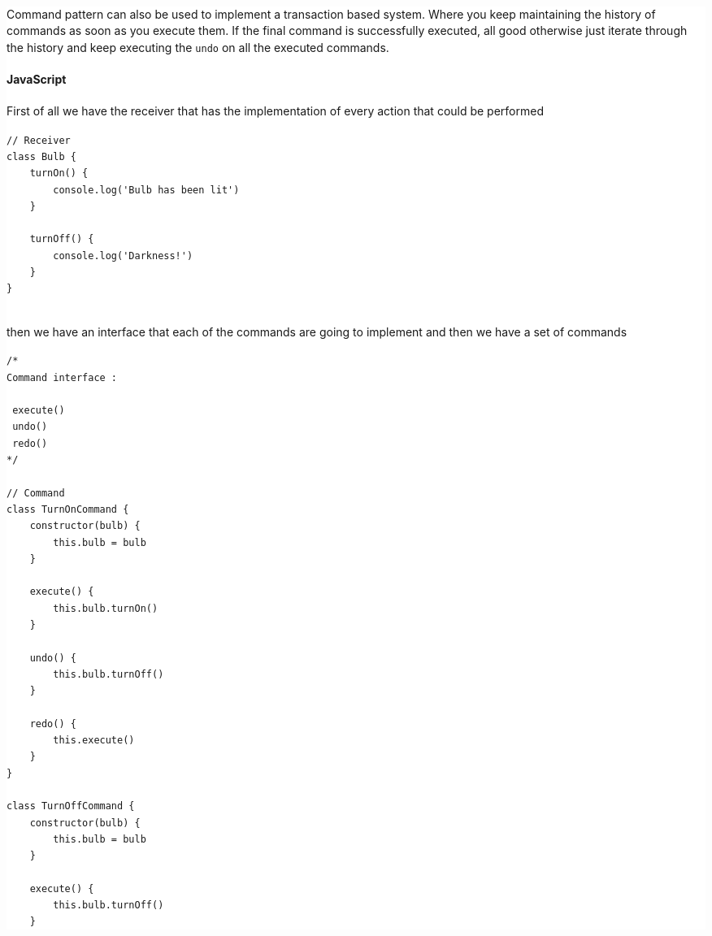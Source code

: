 Command pattern can also be used to implement a transaction based
system. Where you keep maintaining the history of commands as soon as
you execute them. If the final command is successfully executed, all
good otherwise just iterate through the history and keep executing the
`undo` on all the executed commands.



#### JavaScript



First of all we have the receiver that has the implementation of every
action that could be performed

``` 
// Receiver
class Bulb {
	turnOn() {
		console.log('Bulb has been lit')
	}
	
	turnOff() {
		console.log('Darkness!')
	}
}
				
```

then we have an interface that each of the commands are going to
implement and then we have a set of commands

``` 
/*
Command interface :

 execute()
 undo()
 redo()
*/

// Command
class TurnOnCommand {
	constructor(bulb) {
		this.bulb = bulb
	}
	
	execute() {
		this.bulb.turnOn()
	}
	
	undo() {
		this.bulb.turnOff()
	}
	
	redo() {
		this.execute()
	}
}

class TurnOffCommand {
	constructor(bulb) {
		this.bulb = bulb
	}
	
	execute() {
		this.bulb.turnOff()
	}
```